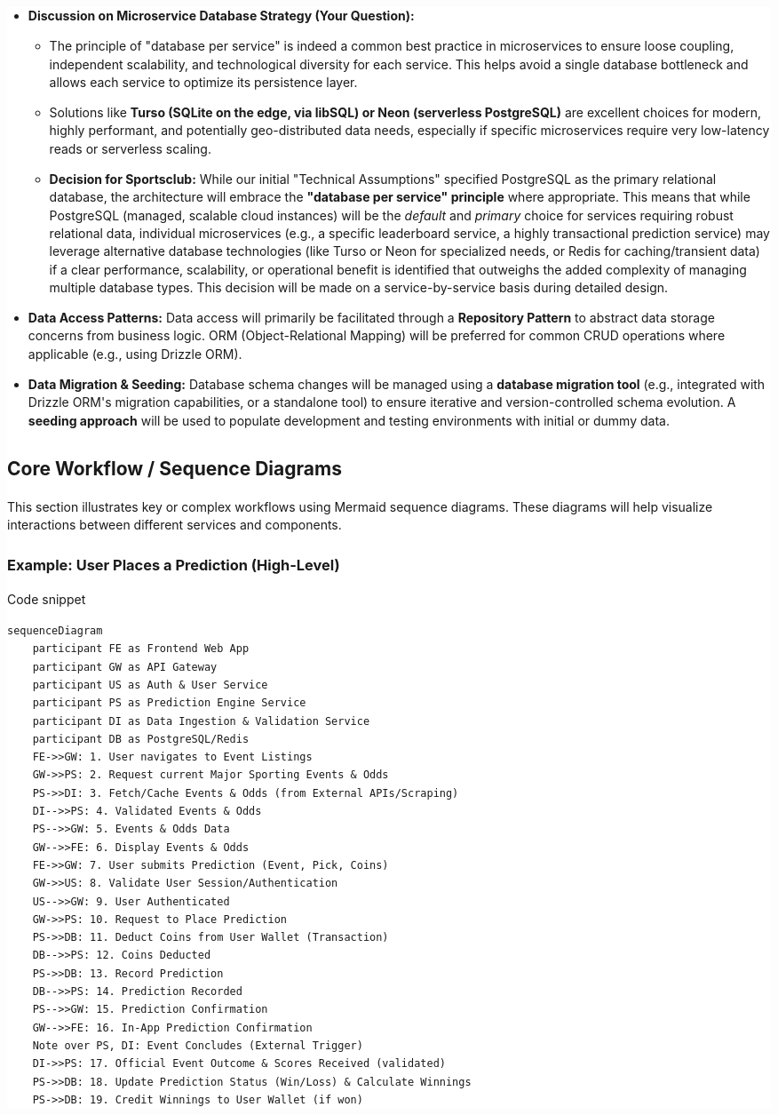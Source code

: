 - **Discussion on Microservice Database Strategy (Your Question):**

    - The principle of "database per service" is indeed a common best practice in microservices to ensure loose coupling, independent scalability, and technological diversity for each service. This helps avoid a single database bottleneck and allows each service to optimize its persistence layer.

    - Solutions like **Turso (SQLite on the edge, via libSQL) or Neon (serverless PostgreSQL)** are excellent choices for modern, highly performant, and potentially geo-distributed data needs, especially if specific microservices require very low-latency reads or serverless scaling.

    - **Decision for Sportsclub:** While our initial "Technical Assumptions" specified PostgreSQL as the primary relational database, the architecture will embrace the **"database per service" principle** where appropriate. This means that while PostgreSQL (managed, scalable cloud instances) will be the *default* and *primary* choice for services requiring robust relational data, individual microservices (e.g., a specific leaderboard service, a highly transactional prediction service) may leverage alternative database technologies (like Turso or Neon for specialized needs, or Redis for caching/transient data) if a clear performance, scalability, or operational benefit is identified that outweighs the added complexity of managing multiple database types. This decision will be made on a service-by-service basis during detailed design.

- **Data Access Patterns:** Data access will primarily be facilitated through a **Repository Pattern** to abstract data storage concerns from business logic. ORM (Object-Relational Mapping) will be preferred for common CRUD operations where applicable (e.g., using Drizzle ORM).

- **Data Migration & Seeding:** Database schema changes will be managed using a **database migration tool** (e.g., integrated with Drizzle ORM's migration capabilities, or a standalone tool) to ensure iterative and version-controlled schema evolution. A **seeding approach** will be used to populate development and testing environments with initial or dummy data.

## Core Workflow / Sequence Diagrams

This section illustrates key or complex workflows using Mermaid sequence diagrams. These diagrams will help visualize interactions between different services and components.

### Example: User Places a Prediction (High-Level)

Code snippet

```text
sequenceDiagram
    participant FE as Frontend Web App
    participant GW as API Gateway
    participant US as Auth & User Service
    participant PS as Prediction Engine Service
    participant DI as Data Ingestion & Validation Service
    participant DB as PostgreSQL/Redis
    FE->>GW: 1. User navigates to Event Listings
    GW->>PS: 2. Request current Major Sporting Events & Odds
    PS->>DI: 3. Fetch/Cache Events & Odds (from External APIs/Scraping)
    DI-->>PS: 4. Validated Events & Odds
    PS-->>GW: 5. Events & Odds Data
    GW-->>FE: 6. Display Events & Odds
    FE->>GW: 7. User submits Prediction (Event, Pick, Coins)
    GW->>US: 8. Validate User Session/Authentication
    US-->>GW: 9. User Authenticated
    GW->>PS: 10. Request to Place Prediction
    PS->>DB: 11. Deduct Coins from User Wallet (Transaction)
    DB-->>PS: 12. Coins Deducted
    PS->>DB: 13. Record Prediction
    DB-->>PS: 14. Prediction Recorded
    PS-->>GW: 15. Prediction Confirmation
    GW-->>FE: 16. In-App Prediction Confirmation
    Note over PS, DI: Event Concludes (External Trigger)
    DI->>PS: 17. Official Event Outcome & Scores Received (validated)
    PS->>DB: 18. Update Prediction Status (Win/Loss) & Calculate Winnings
    PS->>DB: 19. Credit Winnings to User Wallet (if won)
```